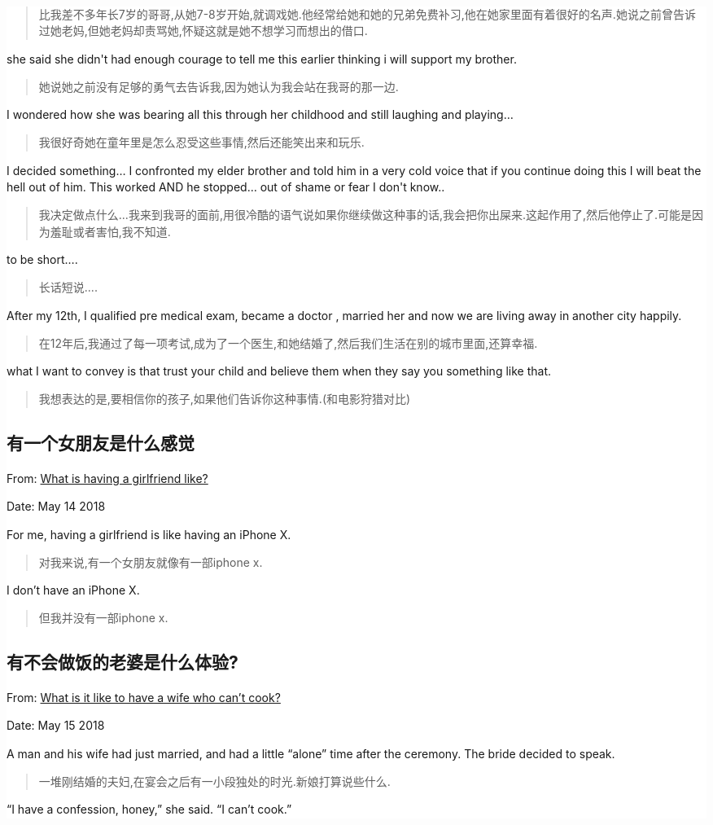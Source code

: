 > 比我差不多年长7岁的哥哥,从她7-8岁开始,就调戏她.他经常给她和她的兄弟免费补习,他在她家里面有着很好的名声.她说之前曾告诉过她老妈,但她老妈却责骂她,怀疑这就是她不想学习而想出的借口.

she said she didn't had enough courage to tell me this earlier thinking i will support my brother.

> 她说她之前没有足够的勇气去告诉我,因为她认为我会站在我哥的那一边.

I wondered how she was bearing all this through her childhood and still laughing and playing…

> 我很好奇她在童年里是怎么忍受这些事情,然后还能笑出来和玩乐.

I decided something… I confronted my elder brother and told him in a very cold voice that if you continue doing this I will beat the hell out of him. This worked AND he stopped… out of shame or fear I don't know..

> 我决定做点什么...我来到我哥的面前,用很冷酷的语气说如果你继续做这种事的话,我会把你出屎来.这起作用了,然后他停止了.可能是因为羞耻或者害怕,我不知道.

to be short….

> 长话短说....

After my 12th, I qualified pre medical exam, became a doctor , married her and now we are living away in another city happily.

> 在12年后,我通过了每一项考试,成为了一个医生,和她结婚了,然后我们生活在别的城市里面,还算幸福.

what I want to convey is that trust your child and believe them when they say you something like that.

> 我想表达的是,要相信你的孩子,如果他们告诉你这种事情.(和电影狩猎对比)



## 有一个女朋友是什么感觉

From: [What is having a girlfriend like?](http://qr.ae/TUTo1E)

Date:  May 14 2018

For me, having a girlfriend is like having an iPhone X.

> 对我来说,有一个女朋友就像有一部iphone x.

I don’t have an iPhone X.

> 但我并没有一部iphone x.





## 有不会做饭的老婆是什么体验?

From: [What is it like to have a wife who can’t cook?](http://qr.ae/TUTPfn)

Date:  May 15 2018



A man and his wife had just married, and had a little “alone” time after the ceremony. The bride decided to speak.

> 一堆刚结婚的夫妇,在宴会之后有一小段独处的时光.新娘打算说些什么.

“I have a confession, honey,” she said. “I can’t cook.”
